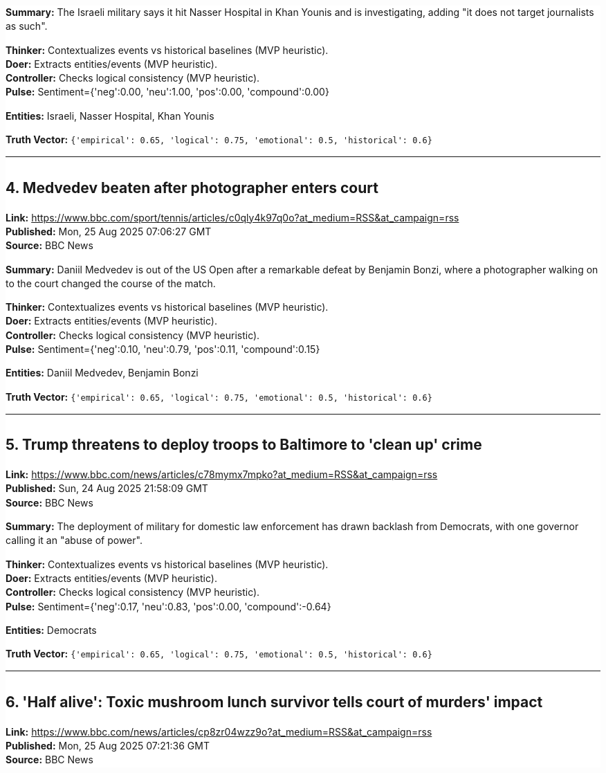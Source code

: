 **Summary:** The Israeli military says it hit Nasser Hospital in Khan Younis and is investigating, adding "it does not target journalists as such".

**Thinker:** Contextualizes events vs historical baselines (MVP heuristic).  
**Doer:** Extracts entities/events (MVP heuristic).  
**Controller:** Checks logical consistency (MVP heuristic).  
**Pulse:** Sentiment={'neg':0.00, 'neu':1.00, 'pos':0.00, 'compound':0.00}

**Entities:** Israeli, Nasser Hospital, Khan Younis

**Truth Vector:** `{'empirical': 0.65, 'logical': 0.75, 'emotional': 0.5, 'historical': 0.6}`

---

## 4. Medvedev beaten after photographer enters court
**Link:** https://www.bbc.com/sport/tennis/articles/c0qly4k97q0o?at_medium=RSS&at_campaign=rss  
**Published:** Mon, 25 Aug 2025 07:06:27 GMT  
**Source:** BBC News

**Summary:** Daniil Medvedev is out of the US Open after a remarkable defeat by Benjamin Bonzi, where a photographer walking on to the court changed the course of the match.

**Thinker:** Contextualizes events vs historical baselines (MVP heuristic).  
**Doer:** Extracts entities/events (MVP heuristic).  
**Controller:** Checks logical consistency (MVP heuristic).  
**Pulse:** Sentiment={'neg':0.10, 'neu':0.79, 'pos':0.11, 'compound':0.15}

**Entities:** Daniil Medvedev, Benjamin Bonzi

**Truth Vector:** `{'empirical': 0.65, 'logical': 0.75, 'emotional': 0.5, 'historical': 0.6}`

---

## 5. Trump threatens to deploy troops to Baltimore to 'clean up' crime
**Link:** https://www.bbc.com/news/articles/c78mymx7mpko?at_medium=RSS&at_campaign=rss  
**Published:** Sun, 24 Aug 2025 21:58:09 GMT  
**Source:** BBC News

**Summary:** The deployment of military for domestic law enforcement has drawn backlash from Democrats, with one governor calling it an "abuse of power".

**Thinker:** Contextualizes events vs historical baselines (MVP heuristic).  
**Doer:** Extracts entities/events (MVP heuristic).  
**Controller:** Checks logical consistency (MVP heuristic).  
**Pulse:** Sentiment={'neg':0.17, 'neu':0.83, 'pos':0.00, 'compound':-0.64}

**Entities:** Democrats

**Truth Vector:** `{'empirical': 0.65, 'logical': 0.75, 'emotional': 0.5, 'historical': 0.6}`

---

## 6. 'Half alive': Toxic mushroom lunch survivor tells court of murders' impact
**Link:** https://www.bbc.com/news/articles/cp8zr04wzz9o?at_medium=RSS&at_campaign=rss  
**Published:** Mon, 25 Aug 2025 07:21:36 GMT  
**Source:** BBC News
